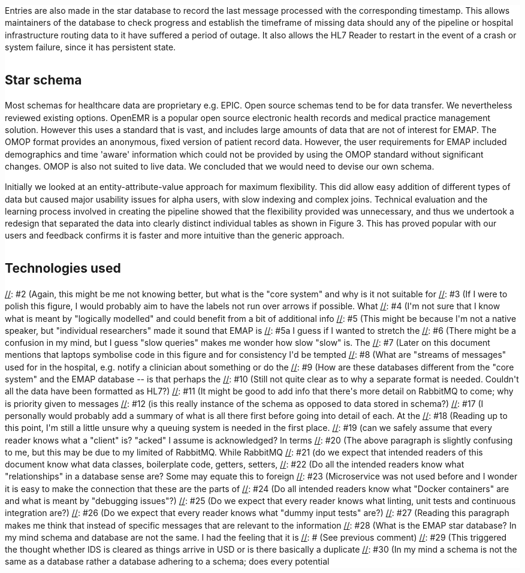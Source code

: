 [//]: #13 ("assigned to different MRNs" -- is this meant to be "two" instead of "to"? is two the upper limit or can there 
be more than that? One thought that occurred at this point is, what happens when a new live stream is added that holds
data that does not exist in UDS, does it time-wise backfill this information or is it only available from the time the 
stream is added?)

Entries are also made in the star database to record the last message processed with the corresponding timestamp. 
This allows maintainers of the database to check progress and establish the timeframe of missing data should any of 
the pipeline or hospital infrastructure routing data to it have suffered a period of outage. It also allows the HL7 Reader to 
restart in the event of a crash or system failure, since it has persistent state.

[//]: #14 (Depending on audience, I might be tempted to replace "feeding it" with something like "no messages available" 
available or something)

## Star schema
 
Most schemas for healthcare data are proprietary e.g. EPIC. Open source schemas tend to be for data transfer. We 
nevertheless reviewed existing options. OpenEMR is a popular open source electronic health records and medical 
practice management solution. However this uses a standard that is vast, and includes large amounts of data that are not of 
interest for EMAP. The OMOP format provides an anonymous, fixed version of patient record data. However, the user 
requirements for EMAP included demographics and time 'aware' information which could not be provided by using the 
OMOP standard without significant changes. OMOP is also not suited to live data. We concluded that we would need to 
devise our own schema.

[//]: #15 (I might have the wrong end of the stick, but "solution" in my mind is not the same as schema; the way it's 
phrased currently, I wonder whether someone would understand it to be the same though)

Initially we looked at an entity-attribute-value approach for maximum flexibility. This did allow easy addition of 
different types of data but caused major usability issues for alpha users, with slow indexing and complex joins. 
Technical evaluation and the learning process involved in creating the pipeline showed that the flexibility provided 
was unnecessary, and thus we undertook a redesign that separated the data into clearly distinct individual tables as 
shown in Figure 3. This has proved popular with our users and feedback confirms it is faster and more intuitive than 
the generic approach.

[//]: #16 (is everyone in the audience of this document aware what an entity-attribute-value approach is? If not it might 
be helpful to add a little explanation for it. Not sure whether that is best done as a figure or so. Similarly, can we
expect that everyone reading this document knows what indexing is and joining, with reference to data that is?) 

## Technologies used 


[//]: #1 (I should probably know this by now, but is EMAP an abbreviation of some sort?)
[//]: #2 (Again, this might be me not knowing better, but what is the "core system" and why is it not suitable for 
[//]: #3 (If I were to polish this figure, I would probably aim to have the labels not run over arrows if possible. What 
[//]: #4 (I'm not sure that I know what is meant by "logically modelled" and could benefit from a bit of additional info
[//]: #5 (This might be because I'm not a native speaker, but "individual researchers" made it sound that EMAP is 
[//]: #5a I guess if I wanted to stretch the 
[//]: #6 (There might be a confusion in my mind, but I guess "slow queries" makes me wonder how slow "slow" is. The 
[//]: #7 (Later on this document mentions that laptops symbolise code in this figure and for consistency I'd be tempted
[//]: #8 (What are "streams of messages" used for in the hospital, e.g. notify a clinician about something or do the 
[//]: #9 (How are these databases different from the "core system" and the EMAP database -- is that perhaps the 
[//]: #10 (Still not quite clear as to why a separate format is needed. Couldn't all the data have been formatted as HL7?)
[//]: #11 (It might be good to add info that there's more detail on RabbitMQ to come; why is priority given to messages 
[//]: #12 (is this really instance of the schema as opposed to data stored in schema?)
[//]: #17 (I personally would probably add a summary of what is all there first before going into detail of each. At the 
[//]: #18 (Reading up to this point, I'm still a little unsure why a queuing system is needed in the first place. 
[//]: #19 (can we safely assume that every reader knows what a "client" is? "acked" I assume is acknowledged? In terms 
[//]: #20 (The above paragraph is slightly confusing to me, but this may be due to my limited of RabbitMQ. While RabbitMQ
[//]: #21 (do we expect that intended readers of this document know what data classes, boilerplate code, getters, setters,
[//]: #22 (Do all the intended readers know what "relationships" in a database sense are? Some may equate this to foreign
[//]: #23 (Microservice was not used before and I wonder it is easy to make the connection that these are the parts of 
[//]: #24 (Do all intended readers know what "Docker containers" are and what is meant by "debugging issues"?)
[//]: #25 (Do we expect that every reader knows what linting, unit tests and continuous integration are?)
[//]: #26 (Do we expect that every reader knows what "dummy input tests" are?)
[//]: #27 (Reading this paragraph makes me think that instead of specific messages that are relevant to the information 
[//]: #28 (What is the EMAP star database? In my mind schema and database are not the same. I had the feeling that it is
[//]: # (See previous comment)
[//]: #29 (This triggered the thought whether IDS is cleared as things arrive in USD or is there basically a duplicate 
[//]: #30 (In my mind a schema is not the same as a database rather a database adhering to a schema; does every potential